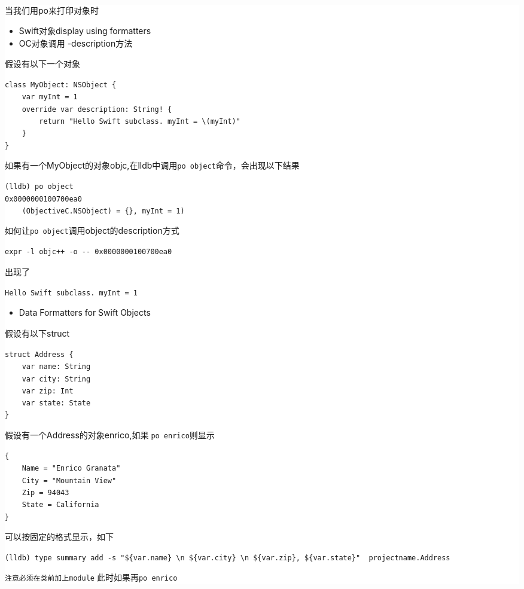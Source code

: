 当我们用po来打印对象时
* Swift对象display using formatters
* OC对象调用 -description方法

假设有以下一个对象

```
class MyObject: NSObject {
	var myInt = 1
	override var description: String! {
		return "Hello Swift subclass. myInt = \(myInt)"
	}
}
```
如果有一个MyObject的对象objc,在lldb中调用`po object`命令，会出现以下结果

```
(lldb) po object
0x0000000100700ea0
	(ObjectiveC.NSObject) = {}, myInt = 1)
```
如何让`po object`调用object的description方式

```
expr -l objc++ -o -- 0x0000000100700ea0
```
出现了

```
Hello Swift subclass. myInt = 1
```
* Data Formatters for Swift Objects

假设有以下struct

```
struct Address {
	var name: String
	var city: String
	var zip: Int
	var state: State
}
```
假设有一个Address的对象enrico,如果 `po enrico`则显示 

```
{
	Name = "Enrico Granata"
	City = "Mountain View"
	Zip = 94043
	State = California
}
```
可以按固定的格式显示，如下

```
(lldb) type summary add -s "${var.name} \n ${var.city} \n ${var.zip}, ${var.state}"  projectname.Address
```
`注意必须在类前加上module`
此时如果再`po enrico`
